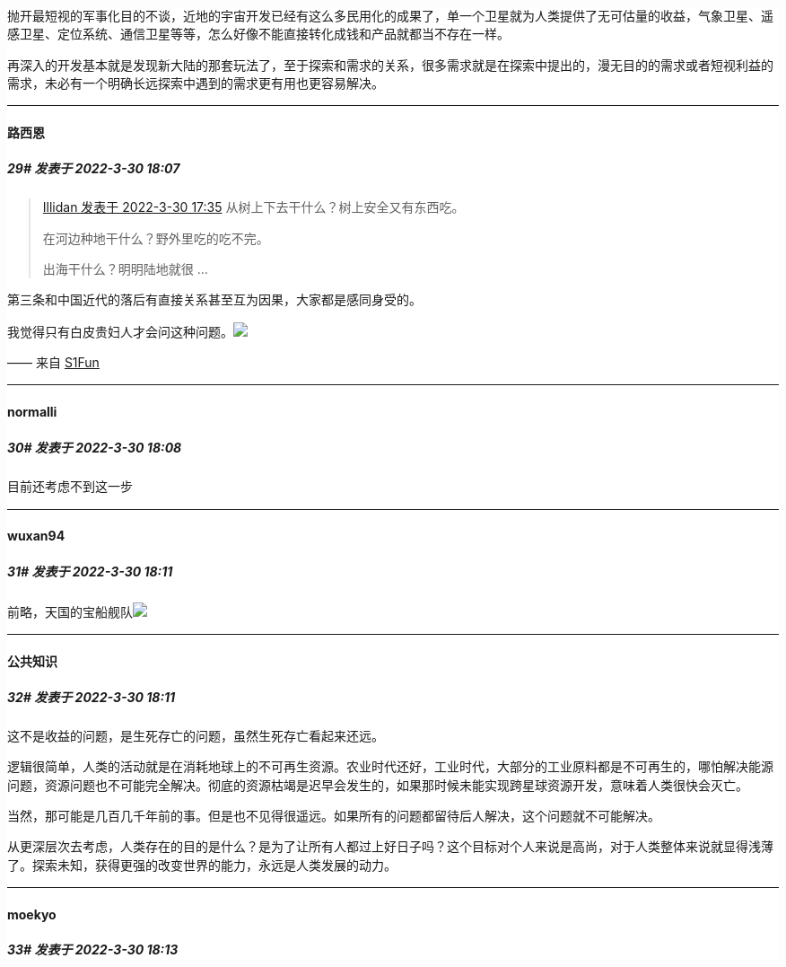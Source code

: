 抛开最短视的军事化目的不谈，近地的宇宙开发已经有这么多民用化的成果了，单一个卫星就为人类提供了无可估量的收益，气象卫星、遥感卫星、定位系统、通信卫星等等，怎么好像不能直接转化成钱和产品就都当不存在一样。

再深入的开发基本就是发现新大陆的那套玩法了，至于探索和需求的关系，很多需求就是在探索中提出的，漫无目的的需求或者短视利益的需求，未必有一个明确长远探索中遇到的需求更有用也更容易解决。

*****

####  路西恩  
##### 29#       发表于 2022-3-30 18:07

<blockquote><a href="httphttps://bbs.saraba1st.com/2b/forum.php?mod=redirect&amp;goto=findpost&amp;pid=55247450&amp;ptid=2060983" target="_blank">Illidan 发表于 2022-3-30 17:35</a>
从树上下去干什么？树上安全又有东西吃。

在河边种地干什么？野外里吃的吃不完。

出海干什么？明明陆地就很 ...</blockquote>
第三条和中国近代的落后有直接关系甚至互为因果，大家都是感同身受的。

我觉得只有白皮贵妇人才会问这种问题。<img src="https://static.saraba1st.com/image/smiley/face2017/047.png" referrerpolicy="no-referrer">

—— 来自 [S1Fun](https://s1fun.koalcat.com)

*****

####  normalli  
##### 30#       发表于 2022-3-30 18:08

目前还考虑不到这一步



*****

####  wuxan94  
##### 31#       发表于 2022-3-30 18:11

前略，天国的宝船舰队<img src="https://static.saraba1st.com/image/smiley/face2017/235.png" referrerpolicy="no-referrer">

*****

####  公共知识  
##### 32#       发表于 2022-3-30 18:11

这不是收益的问题，是生死存亡的问题，虽然生死存亡看起来还远。

逻辑很简单，人类的活动就是在消耗地球上的不可再生资源。农业时代还好，工业时代，大部分的工业原料都是不可再生的，哪怕解决能源问题，资源问题也不可能完全解决。彻底的资源枯竭是迟早会发生的，如果那时候未能实现跨星球资源开发，意味着人类很快会灭亡。

当然，那可能是几百几千年前的事。但是也不见得很遥远。如果所有的问题都留待后人解决，这个问题就不可能解决。

从更深层次去考虑，人类存在的目的是什么？是为了让所有人都过上好日子吗？这个目标对个人来说是高尚，对于人类整体来说就显得浅薄了。探索未知，获得更强的改变世界的能力，永远是人类发展的动力。

*****

####  moekyo  
##### 33#       发表于 2022-3-30 18:13
